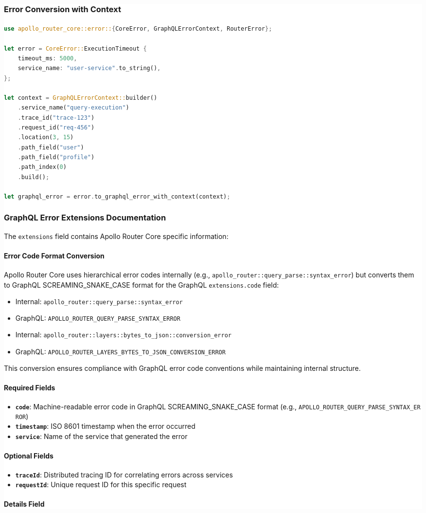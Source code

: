 ### Error Conversion with Context

```rust
use apollo_router_core::error::{CoreError, GraphQLErrorContext, RouterError};

let error = CoreError::ExecutionTimeout {
    timeout_ms: 5000,
    service_name: "user-service".to_string(),
};

let context = GraphQLErrorContext::builder()
    .service_name("query-execution")
    .trace_id("trace-123")
    .request_id("req-456")
    .location(3, 15)
    .path_field("user")
    .path_field("profile")
    .path_index(0)
    .build();

let graphql_error = error.to_graphql_error_with_context(context);
```

### GraphQL Error Extensions Documentation

The `extensions` field contains Apollo Router Core specific information:

#### Error Code Format Conversion

Apollo Router Core uses hierarchical error codes internally (e.g., `apollo_router::query_parse::syntax_error`) but converts them to GraphQL SCREAMING_SNAKE_CASE format for the GraphQL `extensions.code` field:

- Internal: `apollo_router::query_parse::syntax_error` 
- GraphQL: `APOLLO_ROUTER_QUERY_PARSE_SYNTAX_ERROR`

- Internal: `apollo_router::layers::bytes_to_json::conversion_error`
- GraphQL: `APOLLO_ROUTER_LAYERS_BYTES_TO_JSON_CONVERSION_ERROR`

This conversion ensures compliance with GraphQL error code conventions while maintaining internal structure.

#### Required Fields

- **`code`**: Machine-readable error code in GraphQL SCREAMING_SNAKE_CASE format (e.g., `APOLLO_ROUTER_QUERY_PARSE_SYNTAX_ERROR`)
- **`timestamp`**: ISO 8601 timestamp when the error occurred
- **`service`**: Name of the service that generated the error

#### Optional Fields

- **`traceId`**: Distributed tracing ID for correlating errors across services
- **`requestId`**: Unique request ID for this specific request

#### Details Field
